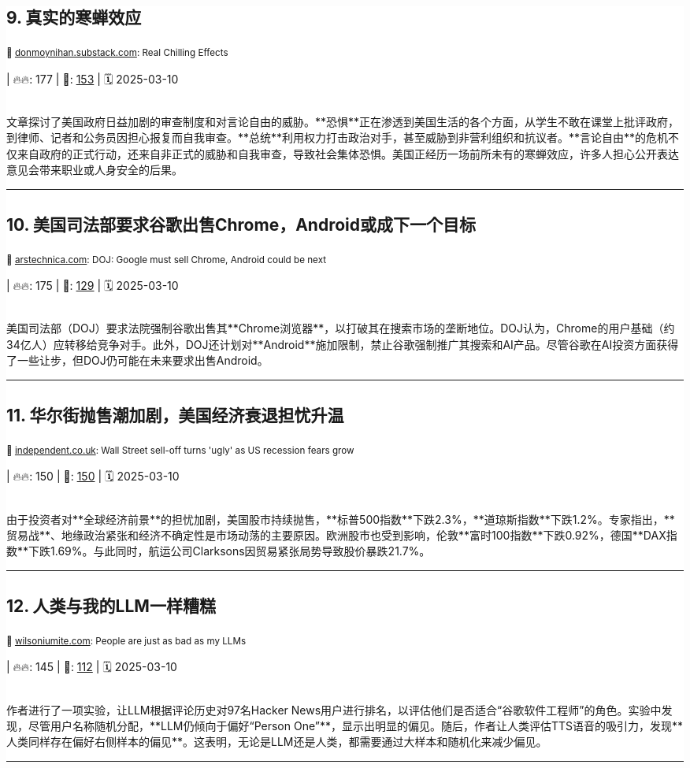 ## <a name="9"></a>9. 真实的寒蝉效应 
<small>🔗 [donmoynihan.substack.com](https://donmoynihan.substack.com/p/real-chilling-effects): Real Chilling Effects</small>


| 🔥🔥: 177 \| 💬: [153](https://news.ycombinator.com/item?id=43318842) \| 🗓️ 2025-03-10


<br />
文章探讨了美国政府日益加剧的审查制度和对言论自由的威胁。**恐惧**正在渗透到美国生活的各个方面，从学生不敢在课堂上批评政府，到律师、记者和公务员因担心报复而自我审查。**总统**利用权力打击政治对手，甚至威胁到非营利组织和抗议者。**言论自由**的危机不仅来自政府的正式行动，还来自非正式的威胁和自我审查，导致社会集体恐惧。美国正经历一场前所未有的寒蝉效应，许多人担心公开表达意见会带来职业或人身安全的后果。

---

## <a name="10"></a>10. 美国司法部要求谷歌出售Chrome，Android或成下一个目标 
<small>🔗 [arstechnica.com](https://arstechnica.com/google/2025/03/doj-google-must-sell-chrome-android-could-be-next/): DOJ: Google must sell Chrome, Android could be next</small>


| 🔥🔥: 175 \| 💬: [129](https://news.ycombinator.com/item?id=43323485) \| 🗓️ 2025-03-10


<br />
美国司法部（DOJ）要求法院强制谷歌出售其**Chrome浏览器**，以打破其在搜索市场的垄断地位。DOJ认为，Chrome的用户基础（约34亿人）应转移给竞争对手。此外，DOJ还计划对**Android**施加限制，禁止谷歌强制推广其搜索和AI产品。尽管谷歌在AI投资方面获得了一些让步，但DOJ仍可能在未来要求出售Android。

---

## <a name="11"></a>11. 华尔街抛售潮加剧，美国经济衰退担忧升温 
<small>🔗 [independent.co.uk](https://www.independent.co.uk/business/wall-street-selloff-turns-ugly-as-us-recession-fears-grow-b2712420.html): Wall Street sell-off turns 'ugly' as US recession fears grow</small>


| 🔥🔥: 150 \| 💬: [150](https://news.ycombinator.com/item?id=43323652) \| 🗓️ 2025-03-10


<br />
由于投资者对**全球经济前景**的担忧加剧，美国股市持续抛售，**标普500指数**下跌2.3%，**道琼斯指数**下跌1.2%。专家指出，**贸易战**、地缘政治紧张和经济不确定性是市场动荡的主要原因。欧洲股市也受到影响，伦敦**富时100指数**下跌0.92%，德国**DAX指数**下跌1.69%。与此同时，航运公司Clarksons因贸易紧张局势导致股价暴跌21.7%。

---

## <a name="12"></a>12. 人类与我的LLM一样糟糕 
<small>🔗 [wilsoniumite.com](https://wilsoniumite.com/2025/03/10/people-are-just-as-bad-as-my-llms/): People are just as bad as my LLMs</small>


| 🔥🔥: 145 \| 💬: [112](https://news.ycombinator.com/item?id=43323755) \| 🗓️ 2025-03-10


<br />
作者进行了一项实验，让LLM根据评论历史对97名Hacker News用户进行排名，以评估他们是否适合“谷歌软件工程师”的角色。实验中发现，尽管用户名称随机分配，**LLM仍倾向于偏好“Person One”**，显示出明显的偏见。随后，作者让人类评估TTS语音的吸引力，发现**人类同样存在偏好右侧样本的偏见**。这表明，无论是LLM还是人类，都需要通过大样本和随机化来减少偏见。

---